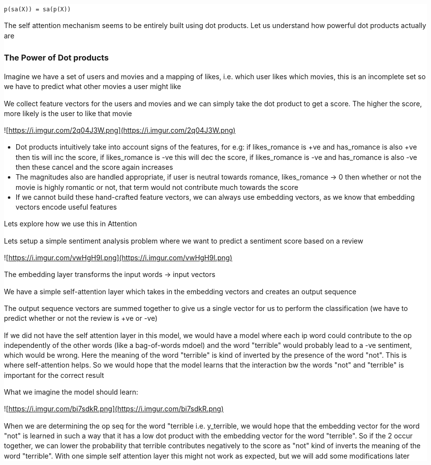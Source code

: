     p(sa(X)) = sa(p(X))

The self attention mechanism seems to be entirely built using dot products. Let us understand how powerful dot products actually are

### The Power of Dot products

Imagine we have a set of users and movies and a mapping of likes, i.e. which user likes which movies, this is an incomplete set so we have to predict what other movies a user might like

We collect feature vectors for the users and movies and we can simply take the dot product to get a score. The higher the score, more likely is the user to like that movie

![https://i.imgur.com/2q04J3W.png](https://i.imgur.com/2q04J3W.png)

- Dot products intuitively take into account signs of the features, for e.g: if likes_romance is +ve and has_romance is also +ve then tis will inc the score, if likes_romance is -ve this will dec the score, if likes_romance is -ve and has_romance is also -ve then these cancel and the score again increases
- The magnitudes also are handled appropriate, if user is neutral towards romance, likes_romance → 0 then whether or not the movie is highly romantic or not, that term would not contribute much towards the score
- If we cannot build these hand-crafted feature vectors, we can always use embedding vectors, as we know that embedding vectors encode useful features

Lets explore how we use this in Attention

Lets setup a simple sentiment analysis problem where we want to predict a sentiment score based on a review

![https://i.imgur.com/vwHgH9l.png](https://i.imgur.com/vwHgH9l.png)

The embedding layer transforms the input words → input vectors

We have a simple self-attention layer which takes in the embedding vectors and creates an output sequence

The output sequence vectors are summed together to give us a single vector for us to perform the classification (we have to predict whether or not the review is +ve or -ve)

If we did not have the  self attention layer in this model, we would have a model where each ip word could contribute to the op independently of the other words (like a bag-of-words mdoel) and the word "terrible" would probably lead to a -ve sentiment, which would be wrong. Here the meaning of the word "terrible" is kind of inverted by the presence of the word "not". This is where self-attention helps. So we would hope that the model learns that the interaction bw the words "not" and "terrible" is important for the correct result

 What we imagine the model should learn:

![https://i.imgur.com/bi7sdkR.png](https://i.imgur.com/bi7sdkR.png)

When we are determining the op seq for the word "terrible i.e. y_terrible, we would hope that the embedding vector for the word "not" is learned in such a way that it has a low dot product with the embedding vector for the word "terrible". So if the 2 occur together, we can lower the probability that terrible contributes negatively to the score as "not" kind of inverts the meaning of the word "terrible". With one simple self attention layer this might not work as expected, but we will add some modifications later
